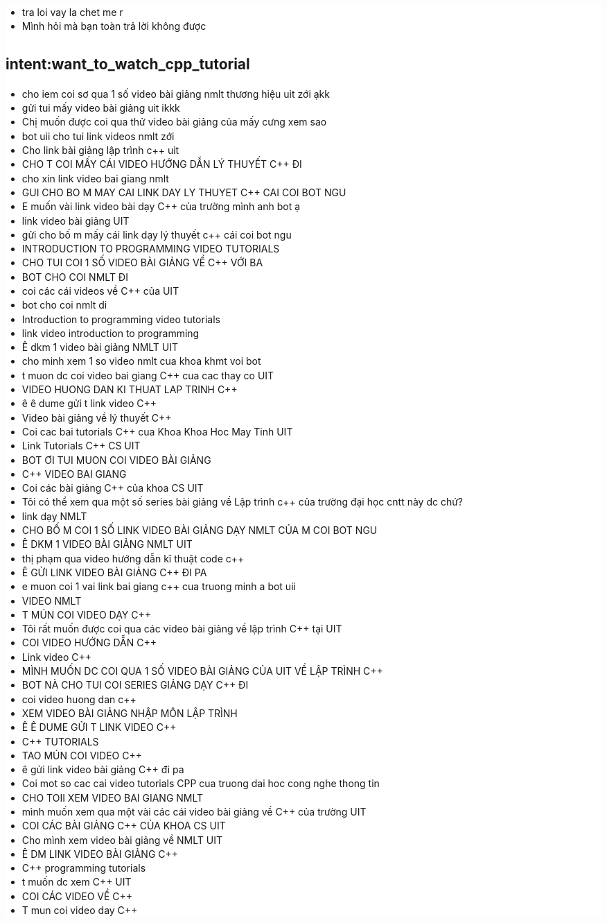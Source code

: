 - tra loi vay la chet me r
- Mình hỏi mà bạn toàn trả lời không được

## intent:want_to_watch_cpp_tutorial
- cho iem coi sơ qua 1 số video bài giảng nmlt thương hiệu uit zới ạkk
- gửi tui mấy video bài giảng uit ikkk
- Chị muốn được coi qua thử video bài giảng của mấy cưng xem sao
- bot uii cho tui link videos nmlt zới
- Cho link bài giảng lập trình c++ uit
- CHO T COI MẤY CÁI VIDEO HƯỚNG DẪN LÝ THUYẾT C++ ĐI
- cho xin link video bai giang nmlt
- GUI CHO BO M MAY CAI LINK DAY LY THUYET C++ CAI COI BOT NGU
- E muốn vài link video bài dạy C++ của trường mình anh bot ạ
- link video bài giảng UIT
- gửi cho bố m mấy cái link dạy lý thuyết c++ cái coi bot ngu
- INTRODUCTION TO PROGRAMMING VIDEO TUTORIALS
- CHO TUI COI 1 SỐ VIDEO BÀI GIẢNG VỀ C++ VỚI BA
- BOT CHO COI NMLT ĐI
- coi các cái videos về C++ của UIT
- bot cho coi nmlt di
- Introduction to programming video tutorials
- link video introduction to programming
- Ê dkm 1 video bài giảng NMLT UIT
- cho minh xem 1 so video nmlt cua khoa khmt voi bot
- t muon dc coi video bai giang C++ cua cac thay co UIT
- VIDEO HUONG DAN KI THUAT LAP TRINH C++
- ê ê dume gửi t link video C++
- Video bài giảng về lý thuyết C++
- Coi cac bai tutorials C++ cua Khoa Khoa Hoc May Tinh UIT
- Link Tutorials C++ CS UIT
- BOT ƠI TUI MUON COI VIDEO BÀI GIẢNG
- C++ VIDEO BAI GIANG
- Coi các bài giảng C++ của khoa CS UIT
- Tôi có thể xem qua một số series bài giảng về Lập trình c++ của trường đại học cntt này dc chứ?
- link dạy NMLT
- CHO BỐ M COI 1 SỐ LINK VIDEO BÀI GIẢNG DẠY NMLT CỦA M COI BOT NGU
- Ê DKM 1 VIDEO BÀI GIẢNG NMLT UIT
- thị phạm qua video hướng dẫn kĩ thuật code c++
- Ê GỬI LINK VIDEO BÀI GIẢNG C++ ĐI PA
- e muon coi 1 vai link bai giang c++ cua truong minh a bot uii
- VIDEO NMLT
- T MÚN COI VIDEO DẠY C++
- Tôi rất muốn được coi qua các video bài giảng về lập trình C++ tại UIT
- COI VIDEO HƯỚNG DẪN C++
- Link video C++
- MÌNH MUỐN DC COI QUA 1 SỐ VIDEO BÀI GIẢNG CỦA UIT VỀ LẬP TRÌNH C++
- BOT NÀ CHO TUI COI SERIES GIẢNG DẠY C++ ĐI
- coi video huong dan c++
- XEM VIDEO BÀI GIẢNG NHẬP MÔN LẬP TRÌNH
- Ê Ê DUME GỬI T LINK VIDEO C++
- C++ TUTORIALS
- TAO MÚN COI VIDEO C++
- ê gửi link video bài giảng C++ đi pa
- Coi mot so cac cai video tutorials CPP cua truong dai hoc cong nghe thong tin
- CHO TOII XEM VIDEO BAI GIANG NMLT
- mình muốn xem qua một vài các cái video bài giảng về C++ của trường UIT
- COI CÁC BÀI GIẢNG C++ CỦA KHOA CS UIT
- Cho mình xem video bài giảng về NMLT UIT
- Ê DM LINK VIDEO BÀI GIẢNG C++
- C++ programming tutorials
- t muốn dc xem C++ UIT
- COI CÁC VIDEO VỀ C++
- T mun coi video day C++